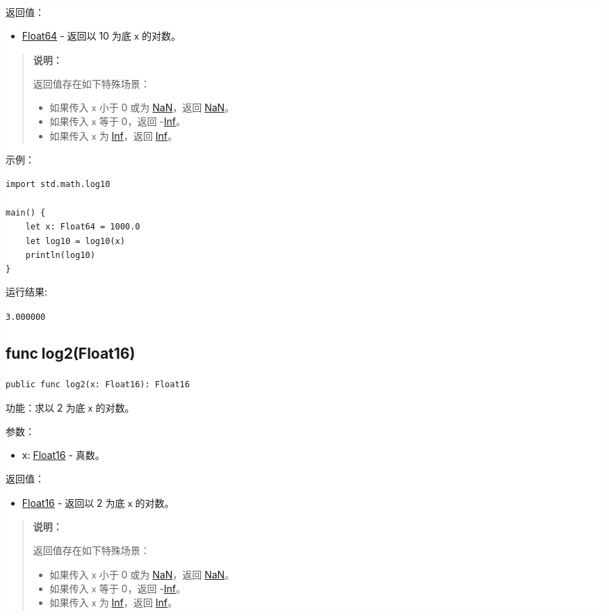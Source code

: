 返回值：

- [Float64](../../core/core_package_api/core_package_intrinsics.md#float64) - 返回以 10 为底 `x` 的对数。

> **说明：**
>
> 返回值存在如下特殊场景：
>
> - 如果传入 `x` 小于 0 或为 [NaN](./math_package_interfaces.md#static-prop-nan)，返回 [NaN](./math_package_interfaces.md#static-prop-nan)。
> - 如果传入 `x` 等于 0，返回 -[Inf](./math_package_interfaces.md#static-prop-inf)。
> - 如果传入 `x` 为 [Inf](./math_package_interfaces.md#static-prop-inf)，返回 [Inf](./math_package_interfaces.md#static-prop-inf)。

示例：

```cangjie
import std.math.log10

main() {
    let x: Float64 = 1000.0
    let log10 = log10(x)
    println(log10)
}
```

运行结果:

```text
3.000000
```

## func log2(Float16)

```cangjie
public func log2(x: Float16): Float16
```

功能：求以 2 为底 `x` 的对数。

参数：

- x: [Float16](../../core/core_package_api/core_package_intrinsics.md#float16) - 真数。

返回值：

- [Float16](../../core/core_package_api/core_package_intrinsics.md#float16) - 返回以 2 为底 `x` 的对数。

> **说明：**
>
> 返回值存在如下特殊场景：
>
> - 如果传入 `x` 小于 0 或为 [NaN](./math_package_interfaces.md#static-prop-nan)，返回 [NaN](./math_package_interfaces.md#static-prop-nan)。
> - 如果传入 `x` 等于 0，返回 -[Inf](./math_package_interfaces.md#static-prop-inf)。
> - 如果传入 `x` 为 [Inf](./math_package_interfaces.md#static-prop-inf)，返回 [Inf](./math_package_interfaces.md#static-prop-inf)。
